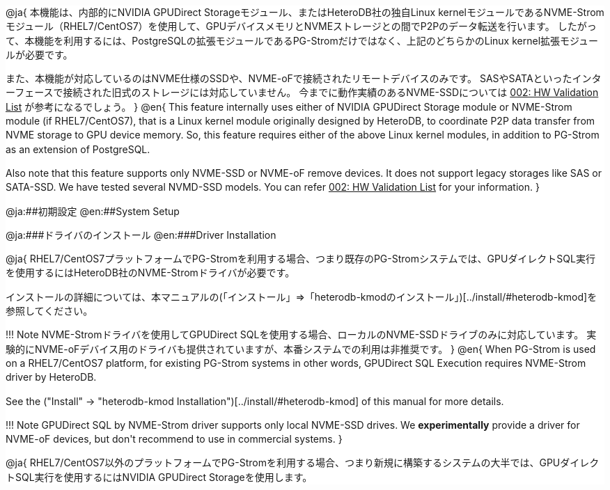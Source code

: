 @ja{
本機能は、内部的にNVIDIA GPUDirect Storageモジュール、またはHeteroDB社の独自Linux kernelモジュールであるNVME-Stromモジュール（RHEL7/CentOS7）を使用して、GPUデバイスメモリとNVMEストレージとの間でP2Pのデータ転送を行います。
したがって、本機能を利用するには、PostgreSQLの拡張モジュールであるPG-Stromだけではなく、上記のどちらかのLinux kernel拡張モジュールが必要です。

また、本機能が対応しているのはNVME仕様のSSDや、NVME-oFで接続されたリモートデバイスのみです。
SASやSATAといったインターフェースで接続された旧式のストレージには対応していません。
今までに動作実績のあるNVME-SSDについては [002: HW Validation List](https://github.com/heterodb/pg-strom/wiki/002:-HW-Validation-List#nvme-ssd-validation-list) が参考になるでしょう。
}
@en{
This feature internally uses either of NVIDIA GPUDirect Storage module or NVME-Strom module (if RHEL7/CentOS7), that is a Linux kernel module originally designed by HeteroDB, to coordinate P2P data transfer from NVME storage to GPU device memory.
So, this feature requires either of the above Linux kernel modules, in addition to PG-Strom as an extension of PostgreSQL.

Also note that this feature supports only NVME-SSD or NVME-oF remove devices.
It does not support legacy storages like SAS or SATA-SSD.
We have tested several NVMD-SSD models. You can refer [002: HW Validation List](https://github.com/heterodb/pg-strom/wiki/002:-HW-Validation-List#nvme-ssd-validation-list) for your information.
}

@ja:##初期設定
@en:##System Setup

@ja:###ドライバのインストール
@en:###Driver Installation

@ja{
RHEL7/CentOS7プラットフォームでPG-Stromを利用する場合、つまり既存のPG-Stromシステムでは、GPUダイレクトSQL実行を使用するにはHeteroDB社のNVME-Stromドライバが必要です。

インストールの詳細については、本マニュアルの(「インストール」⇒「heterodb-kmodのインストール」)[../install/#heterodb-kmod]を参照してください。

!!! Note
    NVME-Stromドライバを使用してGPUDirect SQLを使用する場合、ローカルのNVME-SSDドライブのみに対応しています。
    実験的にNVME-oFデバイス用のドライバも提供されていますが、本番システムでの利用は非推奨です。
}
@en{
When PG-Strom is used on a RHEL7/CentOS7 platform, for existing PG-Strom systems in other words, GPUDirect SQL Execution requires NVME-Strom driver by HeteroDB.

See the ("Install" -> "heterodb-kmod Installation")[../install/#heterodb-kmod] of this manual for more details.

!!! Note
    GPUDirect SQL by NVME-Strom driver supports only local NVME-SSD drives.
    We **experimentally** provide a driver for NVME-oF devices, but don't recommend to use in commercial systems.
}

@ja{
RHEL7/CentOS7以外のプラットフォームでPG-Stromを利用する場合、つまり新規に構築するシステムの大半では、GPUダイレクトSQL実行を使用するにはNVIDIA GPUDirect Storageを使用します。
